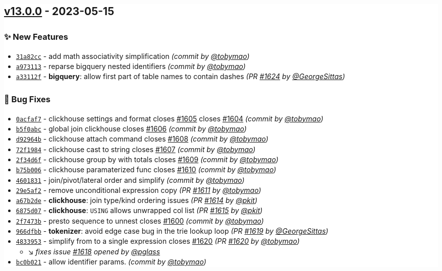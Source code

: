 
## [v13.0.0] - 2023-05-15
### :sparkles: New Features
- [`31a82cc`](https://github.com/tobymao/sqlglot/commit/31a82ccd0b0162018d9220bed5fdc0bb35b9638b) - add math associativity simplification *(commit by [@tobymao](https://github.com/tobymao))*
- [`a973113`](https://github.com/tobymao/sqlglot/commit/a9731133b835be938c9cd559688465912da95a99) - reparse bigquery nested identifiers *(commit by [@tobymao](https://github.com/tobymao))*
- [`a33112f`](https://github.com/tobymao/sqlglot/commit/a33112fd18ae0f185315dc770448358b6cec9aba) - **bigquery**: allow first part of table names to contain dashes *(PR [#1624](https://github.com/tobymao/sqlglot/pull/1624) by [@GeorgeSittas](https://github.com/GeorgeSittas))*

### :bug: Bug Fixes
- [`0acfaf7`](https://github.com/tobymao/sqlglot/commit/0acfaf721330ef1596a8e9634144ee5859832e16) - clickhouse settings and format closes [#1605](https://github.com/tobymao/sqlglot/pull/1605) closes [#1604](https://github.com/tobymao/sqlglot/pull/1604) *(commit by [@tobymao](https://github.com/tobymao))*
- [`b5f0abc`](https://github.com/tobymao/sqlglot/commit/b5f0abc4f29b690f4bf901bffd0fd8c6aca49006) - global join clickhouse closes [#1606](https://github.com/tobymao/sqlglot/pull/1606) *(commit by [@tobymao](https://github.com/tobymao))*
- [`d92964b`](https://github.com/tobymao/sqlglot/commit/d92964b5c2b0200b2014d4ad1c54184b3f913a3c) - clickhouse attach command closes [#1608](https://github.com/tobymao/sqlglot/pull/1608) *(commit by [@tobymao](https://github.com/tobymao))*
- [`72f1984`](https://github.com/tobymao/sqlglot/commit/72f1984379a1be7c7917de914b1685c35fb1415b) - clickhouse cast to string closes [#1607](https://github.com/tobymao/sqlglot/pull/1607) *(commit by [@tobymao](https://github.com/tobymao))*
- [`2f34d6f`](https://github.com/tobymao/sqlglot/commit/2f34d6f4ba29efcac8060f848ee135c3ce122775) - clickhouse group by with totals closes [#1609](https://github.com/tobymao/sqlglot/pull/1609) *(commit by [@tobymao](https://github.com/tobymao))*
- [`b75b006`](https://github.com/tobymao/sqlglot/commit/b75b006d3e8419fd6e11b8f53352f6b5531596f2) - clickhouse paramaterized func closes [#1610](https://github.com/tobymao/sqlglot/pull/1610) *(commit by [@tobymao](https://github.com/tobymao))*
- [`4601831`](https://github.com/tobymao/sqlglot/commit/4601831629fdb742502c829a6f737b351d027c2b) - join/pivot/lateral order and simplify *(commit by [@tobymao](https://github.com/tobymao))*
- [`29e5af2`](https://github.com/tobymao/sqlglot/commit/29e5af21ba117d4824c19f60ea96859777a06094) - remove unconditional expression copy *(PR [#1611](https://github.com/tobymao/sqlglot/pull/1611) by [@tobymao](https://github.com/tobymao))*
- [`a67b2de`](https://github.com/tobymao/sqlglot/commit/a67b2dea4812efe7dd50e9a26639c76c3701baa3) - **clickhouse**: join type/kind ordering issues *(PR [#1614](https://github.com/tobymao/sqlglot/pull/1614) by [@pkit](https://github.com/pkit))*
- [`6875d07`](https://github.com/tobymao/sqlglot/commit/6875d077ae82ba9c5eac03c17e65305256d42fd7) - **clickhouse**: `USING` allows unwrapped col list *(PR [#1615](https://github.com/tobymao/sqlglot/pull/1615) by [@pkit](https://github.com/pkit))*
- [`2f7473b`](https://github.com/tobymao/sqlglot/commit/2f7473b65edaa75f05400129ffb1e9dedffecbbc) - presto sequence to unnest closes [#1600](https://github.com/tobymao/sqlglot/pull/1600) *(commit by [@tobymao](https://github.com/tobymao))*
- [`966dfbb`](https://github.com/tobymao/sqlglot/commit/966dfbb990a12e14bab83b18f554c0f36ed8bae3) - **tokenizer**: avoid edge case bug in the trie lookup loop *(PR [#1619](https://github.com/tobymao/sqlglot/pull/1619) by [@GeorgeSittas](https://github.com/GeorgeSittas))*
- [`4833953`](https://github.com/tobymao/sqlglot/commit/48339539f8be579800e509e76a473dbee7d95948) - simplify from to a single expression closes [#1620](https://github.com/tobymao/sqlglot/pull/1620) *(PR [#1620](https://github.com/tobymao/sqlglot/pull/1620) by [@tobymao](https://github.com/tobymao))*
  - :arrow_lower_right: *fixes issue [#1618](undefined) opened by [@pglass](https://github.com/pglass)*
- [`bc0b021`](https://github.com/tobymao/sqlglot/commit/bc0b021d490b8878843f8d5fdf418f5ded671890) - allow identifier params. *(commit by [@tobymao](https://github.com/tobymao))*


[v11.6.3]: https://github.com/tobymao/sqlglot/compare/v11.6.2...v11.6.3
[v11.7.0]: https://github.com/tobymao/sqlglot/compare/v11.6.3...v11.7.0
[v12.0.0]: https://github.com/tobymao/sqlglot/compare/v11.7.1...v12.0.0
[v12.1.0]: https://github.com/tobymao/sqlglot/compare/v12.0.0...v12.1.0
[v12.2.0]: https://github.com/tobymao/sqlglot/compare/v12.1.0...v12.2.0
[v12.4.0]: https://github.com/tobymao/sqlglot/compare/v12.3.0...v12.4.0
[v13.0.0]: https://github.com/tobymao/sqlglot/compare/v12.4.0...v13.0.0
[v13.0.1]: https://github.com/tobymao/sqlglot/compare/v13.0.0...v13.0.1
[v13.0.2]: https://github.com/tobymao/sqlglot/compare/v13.0.1...v13.0.2
[v13.1.0]: https://github.com/tobymao/sqlglot/compare/v13.0.2...v13.1.0
[v13.2.0]: https://github.com/tobymao/sqlglot/compare/v13.1.0...v13.2.0
[v13.2.1]: https://github.com/tobymao/sqlglot/compare/v13.2.0...v13.2.1
[v13.2.2]: https://github.com/tobymao/sqlglot/compare/v13.2.1...v13.2.2
[v13.3.0]: https://github.com/tobymao/sqlglot/compare/v13.2.2...v13.3.0
[v13.3.1]: https://github.com/tobymao/sqlglot/compare/v13.3.0...v13.3.1
[v14.0.0]: https://github.com/tobymao/sqlglot/compare/v13.3.1...v14.0.0
[v14.1.0]: https://github.com/tobymao/sqlglot/compare/show...v14.1.0
[v14.1.1]: https://github.com/tobymao/sqlglot/compare/v14.1.0...v14.1.1
[v15.0.0]: https://github.com/tobymao/sqlglot/compare/v14.1.1...v15.0.0
[v15.1.0]: https://github.com/tobymao/sqlglot/compare/v15.0.0...v15.1.0
[v15.2.0]: https://github.com/tobymao/sqlglot/compare/v15.1.0...v15.2.0
[v15.3.0]: https://github.com/tobymao/sqlglot/compare/v15.2.0...v15.3.0
[v16.0.0]: https://github.com/tobymao/sqlglot/compare/v15.2.0...v16.0.0
[v16.1.0]: https://github.com/tobymao/sqlglot/compare/v16.0.0...v16.1.0
[v16.1.1]: https://github.com/tobymao/sqlglot/compare/v16.1.0...v16.1.1
[v16.1.3]: https://github.com/tobymao/sqlglot/compare/v16.1.2...v16.1.3
[v16.1.4]: https://github.com/tobymao/sqlglot/compare/v16.1.3...v16.1.4
[v16.2.0]: https://github.com/tobymao/sqlglot/compare/v16.1.4...v16.2.0
[v16.2.1]: https://github.com/tobymao/sqlglot/compare/v16.2.0...v16.2.1
[v16.3.0]: https://github.com/tobymao/sqlglot/compare/v16.2.1...v16.3.0
[v16.3.1]: https://github.com/tobymao/sqlglot/compare/v16.3.0...v16.3.1
[v16.4.0]: https://github.com/tobymao/sqlglot/compare/v16.3.1...v16.4.0